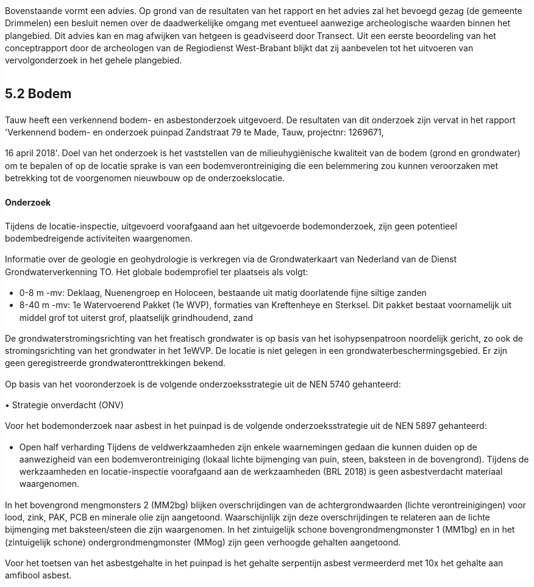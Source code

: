 Bovenstaande vormt een advies. Op grond van de resultaten van het rapport en het advies zal het bevoegd gezag (de gemeente Drimmelen) een besluit nemen over de daadwerkelijke omgang met eventueel aanwezige archeologische waarden binnen het plangebied. Dit advies kan en mag afwijken van hetgeen is geadviseerd door Transect. Uit een eerste beoordeling van het conceptrapport door de archeologen van de Regiodienst West-Brabant blijkt dat zij aanbevelen tot het uitvoeren van vervolgonderzoek in het gehele plangebied.

## **5.2 Bodem**

Tauw heeft een verkennend bodem- en asbestonderzoek uitgevoerd. De resultaten van dit onderzoek zijn vervat in het rapport 'Verkennend bodem- en onderzoek puinpad Zandstraat 79 te Made, Tauw, projectnr: 1269671,

16 april 2018'. Doel van het onderzoek is het vaststellen van de milieuhygiënische kwaliteit van de bodem (grond en grondwater) om te bepalen of op de locatie sprake is van een bodemverontreiniging die een belemmering zou kunnen veroorzaken met betrekking tot de voorgenomen nieuwbouw op de onderzoekslocatie.

#### **Onderzoek**

Tijdens de locatie-inspectie, uitgevoerd voorafgaand aan het uitgevoerde bodemonderzoek, zijn geen potentieel bodembedreigende activiteiten waargenomen.

Informatie over de geologie en geohydrologie is verkregen via de Grondwaterkaart van Nederland van de Dienst Grondwaterverkenning TO. Het globale bodemprofiel ter plaatseis als volgt:

- 0-8 m -mv: Deklaag, Nuenengroep en Holoceen, bestaande uit matig doorlatende fijne siltige zanden
- 8-40 m -mv: 1e Watervoerend Pakket (1e WVP), formaties van Kreftenheye en Sterksel. Dit pakket bestaat voornamelijk uit middel grof tot uiterst grof, plaatselijk grindhoudend, zand

De grondwaterstromingsrichting van het freatisch grondwater is op basis van het isohypsenpatroon noordelijk gericht, zo ook de stromingsrichting van het grondwater in het 1eWVP. De locatie is niet gelegen in een grondwaterbeschermingsgebied. Er zijn geen geregistreerde grondwateronttrekkingen bekend.

Op basis van het vooronderzoek is de volgende onderzoeksstrategie uit de NEN 5740 gehanteerd:

• Strategie onverdacht (ONV)

Voor het bodemonderzoek naar asbest in het puinpad is de volgende onderzoeksstrategie uit de NEN 5897 gehanteerd:

- Open half verharding
Tijdens de veldwerkzaamheden zijn enkele waarnemingen gedaan die kunnen duiden op de aanwezigheid van een bodemverontreiniging (lokaal lichte bijmenging van puin, steen, baksteen in de bovengrond). Tijdens de werkzaamheden en locatie-inspectie voorafgaand aan de werkzaamheden (BRL 2018) is geen asbestverdacht materiaal waargenomen.

In het bovengrond mengmonsters 2 (MM2bg) blijken overschrijdingen van de achtergrondwaarden (lichte verontreinigingen) voor lood, zink, PAK, PCB en minerale olie zijn aangetoond. Waarschijnlijk zijn deze overschrijdingen te relateren aan de lichte bijmenging met baksteen/steen die zijn waargenomen. In het zintuigelijk schone bovengrondmengmonster 1 (MM1bg) en in het (zintuigelijk schone) ondergrondmengmonster (MMog) zijn geen verhoogde gehalten aangetoond.

Voor het toetsen van het asbestgehalte in het puinpad is het gehalte serpentijn asbest vermeerderd met 10x het gehalte aan amfibool asbest.
